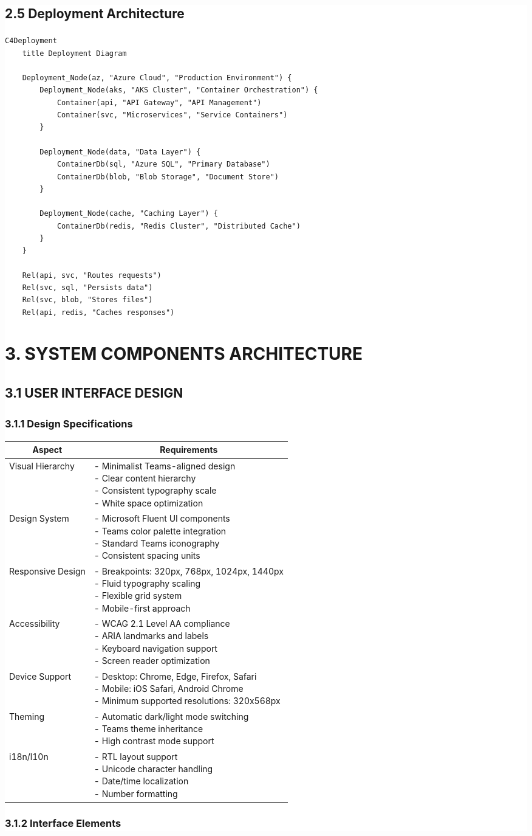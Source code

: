 ## 2.5 Deployment Architecture

```mermaid
C4Deployment
    title Deployment Diagram
    
    Deployment_Node(az, "Azure Cloud", "Production Environment") {
        Deployment_Node(aks, "AKS Cluster", "Container Orchestration") {
            Container(api, "API Gateway", "API Management")
            Container(svc, "Microservices", "Service Containers")
        }
        
        Deployment_Node(data, "Data Layer") {
            ContainerDb(sql, "Azure SQL", "Primary Database")
            ContainerDb(blob, "Blob Storage", "Document Store")
        }
        
        Deployment_Node(cache, "Caching Layer") {
            ContainerDb(redis, "Redis Cluster", "Distributed Cache")
        }
    }
    
    Rel(api, svc, "Routes requests")
    Rel(svc, sql, "Persists data")
    Rel(svc, blob, "Stores files")
    Rel(api, redis, "Caches responses")
```

# 3. SYSTEM COMPONENTS ARCHITECTURE

## 3.1 USER INTERFACE DESIGN

### 3.1.1 Design Specifications

| Aspect | Requirements |
|--------|--------------|
| Visual Hierarchy | - Minimalist Teams-aligned design<br>- Clear content hierarchy<br>- Consistent typography scale<br>- White space optimization |
| Design System | - Microsoft Fluent UI components<br>- Teams color palette integration<br>- Standard Teams iconography<br>- Consistent spacing units |
| Responsive Design | - Breakpoints: 320px, 768px, 1024px, 1440px<br>- Fluid typography scaling<br>- Flexible grid system<br>- Mobile-first approach |
| Accessibility | - WCAG 2.1 Level AA compliance<br>- ARIA landmarks and labels<br>- Keyboard navigation support<br>- Screen reader optimization |
| Device Support | - Desktop: Chrome, Edge, Firefox, Safari<br>- Mobile: iOS Safari, Android Chrome<br>- Minimum supported resolutions: 320x568px |
| Theming | - Automatic dark/light mode switching<br>- Teams theme inheritance<br>- High contrast mode support |
| i18n/l10n | - RTL layout support<br>- Unicode character handling<br>- Date/time localization<br>- Number formatting |

### 3.1.2 Interface Elements
